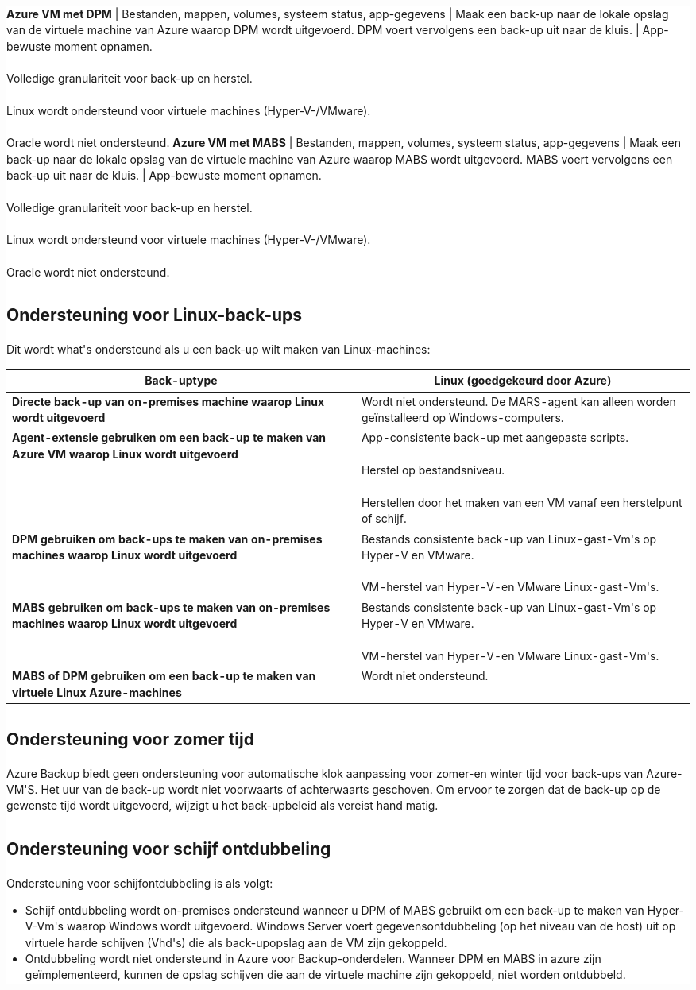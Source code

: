 **Azure VM met DPM** | Bestanden, mappen, volumes, systeem status, app-gegevens | Maak een back-up naar de lokale opslag van de virtuele machine van Azure waarop DPM wordt uitgevoerd. DPM voert vervolgens een back-up uit naar de kluis. | App-bewuste moment opnamen.<br/><br/> Volledige granulariteit voor back-up en herstel.<br/><br/> Linux wordt ondersteund voor virtuele machines (Hyper-V-/VMware).<br/><br/> Oracle wordt niet ondersteund.
**Azure VM met MABS** | Bestanden, mappen, volumes, systeem status, app-gegevens | Maak een back-up naar de lokale opslag van de virtuele machine van Azure waarop MABS wordt uitgevoerd. MABS voert vervolgens een back-up uit naar de kluis. | App-bewuste moment opnamen.<br/><br/> Volledige granulariteit voor back-up en herstel.<br/><br/> Linux wordt ondersteund voor virtuele machines (Hyper-V-/VMware).<br/><br/> Oracle wordt niet ondersteund.

## <a name="linux-backup-support"></a>Ondersteuning voor Linux-back-ups

Dit wordt what's ondersteund als u een back-up wilt maken van Linux-machines:

**Back-uptype** | **Linux (goedgekeurd door Azure)**
--- | ---
**Directe back-up van on-premises machine waarop Linux wordt uitgevoerd** | Wordt niet ondersteund. De MARS-agent kan alleen worden geïnstalleerd op Windows-computers.
**Agent-extensie gebruiken om een back-up te maken van Azure VM waarop Linux wordt uitgevoerd** | App-consistente back-up met [aangepaste scripts](backup-azure-linux-app-consistent.md).<br/><br/> Herstel op bestandsniveau.<br/><br/> Herstellen door het maken van een VM vanaf een herstelpunt of schijf.
**DPM gebruiken om back-ups te maken van on-premises machines waarop Linux wordt uitgevoerd** | Bestands consistente back-up van Linux-gast-Vm's op Hyper-V en VMware.<br/><br/> VM-herstel van Hyper-V-en VMware Linux-gast-Vm's.
**MABS gebruiken om back-ups te maken van on-premises machines waarop Linux wordt uitgevoerd** | Bestands consistente back-up van Linux-gast-Vm's op Hyper-V en VMware.<br/><br/> VM-herstel van Hyper-V-en VMware Linux-gast-Vm's.
**MABS of DPM gebruiken om een back-up te maken van virtuele Linux Azure-machines** | Wordt niet ondersteund.

## <a name="daylight-saving-time-support"></a>Ondersteuning voor zomer tijd

Azure Backup biedt geen ondersteuning voor automatische klok aanpassing voor zomer-en winter tijd voor back-ups van Azure-VM'S. Het uur van de back-up wordt niet voorwaarts of achterwaarts geschoven. Om ervoor te zorgen dat de back-up op de gewenste tijd wordt uitgevoerd, wijzigt u het back-upbeleid als vereist hand matig.

## <a name="disk-deduplication-support"></a>Ondersteuning voor schijf ontdubbeling

Ondersteuning voor schijfontdubbeling is als volgt:

- Schijf ontdubbeling wordt on-premises ondersteund wanneer u DPM of MABS gebruikt om een back-up te maken van Hyper-V-Vm's waarop Windows wordt uitgevoerd. Windows Server voert gegevensontdubbeling (op het niveau van de host) uit op virtuele harde schijven (Vhd's) die als back-upopslag aan de VM zijn gekoppeld.
- Ontdubbeling wordt niet ondersteund in Azure voor Backup-onderdelen. Wanneer DPM en MABS in azure zijn geïmplementeerd, kunnen de opslag schijven die aan de virtuele machine zijn gekoppeld, niet worden ontdubbeld.
